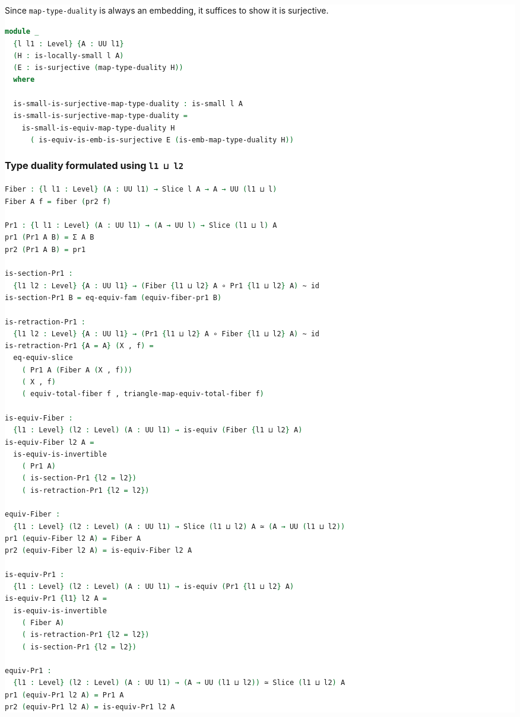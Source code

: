 Since `map-type-duality` is always an embedding, it suffices to show it is
surjective.

```agda
module _
  {l l1 : Level} {A : UU l1}
  (H : is-locally-small l A)
  (E : is-surjective (map-type-duality H))
  where

  is-small-is-surjective-map-type-duality : is-small l A
  is-small-is-surjective-map-type-duality =
    is-small-is-equiv-map-type-duality H
      ( is-equiv-is-emb-is-surjective E (is-emb-map-type-duality H))
```

### Type duality formulated using `l1 ⊔ l2`

```agda
Fiber : {l l1 : Level} (A : UU l1) → Slice l A → A → UU (l1 ⊔ l)
Fiber A f = fiber (pr2 f)

Pr1 : {l l1 : Level} (A : UU l1) → (A → UU l) → Slice (l1 ⊔ l) A
pr1 (Pr1 A B) = Σ A B
pr2 (Pr1 A B) = pr1

is-section-Pr1 :
  {l1 l2 : Level} {A : UU l1} → (Fiber {l1 ⊔ l2} A ∘ Pr1 {l1 ⊔ l2} A) ~ id
is-section-Pr1 B = eq-equiv-fam (equiv-fiber-pr1 B)

is-retraction-Pr1 :
  {l1 l2 : Level} {A : UU l1} → (Pr1 {l1 ⊔ l2} A ∘ Fiber {l1 ⊔ l2} A) ~ id
is-retraction-Pr1 {A = A} (X , f) =
  eq-equiv-slice
    ( Pr1 A (Fiber A (X , f)))
    ( X , f)
    ( equiv-total-fiber f , triangle-map-equiv-total-fiber f)

is-equiv-Fiber :
  {l1 : Level} (l2 : Level) (A : UU l1) → is-equiv (Fiber {l1 ⊔ l2} A)
is-equiv-Fiber l2 A =
  is-equiv-is-invertible
    ( Pr1 A)
    ( is-section-Pr1 {l2 = l2})
    ( is-retraction-Pr1 {l2 = l2})

equiv-Fiber :
  {l1 : Level} (l2 : Level) (A : UU l1) → Slice (l1 ⊔ l2) A ≃ (A → UU (l1 ⊔ l2))
pr1 (equiv-Fiber l2 A) = Fiber A
pr2 (equiv-Fiber l2 A) = is-equiv-Fiber l2 A

is-equiv-Pr1 :
  {l1 : Level} (l2 : Level) (A : UU l1) → is-equiv (Pr1 {l1 ⊔ l2} A)
is-equiv-Pr1 {l1} l2 A =
  is-equiv-is-invertible
    ( Fiber A)
    ( is-retraction-Pr1 {l2 = l2})
    ( is-section-Pr1 {l2 = l2})

equiv-Pr1 :
  {l1 : Level} (l2 : Level) (A : UU l1) → (A → UU (l1 ⊔ l2)) ≃ Slice (l1 ⊔ l2) A
pr1 (equiv-Pr1 l2 A) = Pr1 A
pr2 (equiv-Pr1 l2 A) = is-equiv-Pr1 l2 A
```
